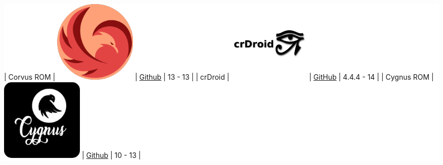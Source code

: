 | Corvus ROM                    | <img src="../../images/corvus.png" width="150" style="border-radius:10%">                  | [Github](https://github.com/Corvus-AOSP)                      | 13 - 13         |
| crDroid                       | <img src="../../images/crdroid.png" width="150" style="border-radius:10%">                 | [GitHub](https://github.com/crdroidandroid)                   | 4.4.4 - 14      |
| Cygnus ROM                    | <img src="../../images/cygnus.jpeg" width="150" style="border-radius:10%">                 | [Github](https://github.com/cygnus-rom)                       | 10 - 13         |